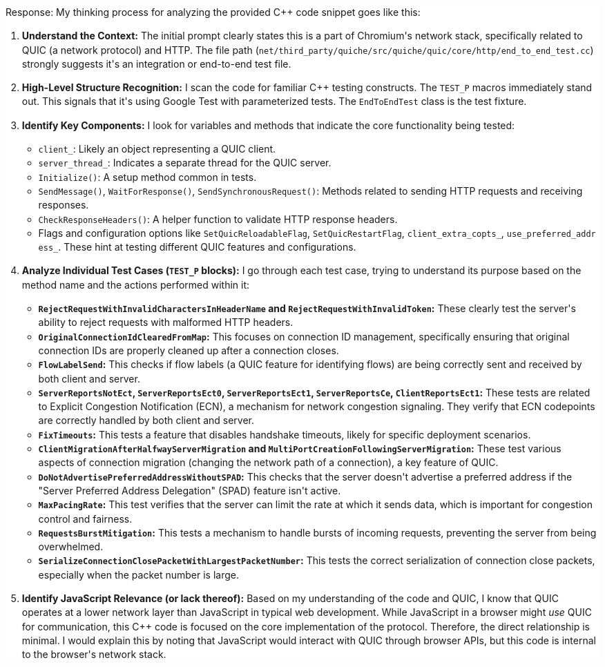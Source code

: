 Response:
My thinking process for analyzing the provided C++ code snippet goes like this:

1. **Understand the Context:** The initial prompt clearly states this is a part of Chromium's network stack, specifically related to QUIC (a network protocol) and HTTP. The file path (`net/third_party/quiche/src/quiche/quic/core/http/end_to_end_test.cc`) strongly suggests it's an integration or end-to-end test file.

2. **High-Level Structure Recognition:**  I scan the code for familiar C++ testing constructs. The `TEST_P` macros immediately stand out. This signals that it's using Google Test with parameterized tests. The `EndToEndTest` class is the test fixture.

3. **Identify Key Components:**  I look for variables and methods that indicate the core functionality being tested:
    * `client_`:  Likely an object representing a QUIC client.
    * `server_thread_`:  Indicates a separate thread for the QUIC server.
    * `Initialize()`: A setup method common in tests.
    * `SendMessage()`, `WaitForResponse()`, `SendSynchronousRequest()`: Methods related to sending HTTP requests and receiving responses.
    * `CheckResponseHeaders()`: A helper function to validate HTTP response headers.
    * Flags and configuration options like `SetQuicReloadableFlag`, `SetQuicRestartFlag`, `client_extra_copts_`, `use_preferred_address_`. These hint at testing different QUIC features and configurations.

4. **Analyze Individual Test Cases (`TEST_P` blocks):** I go through each test case, trying to understand its purpose based on the method name and the actions performed within it:

    * **`RejectRequestWithInvalidCharactersInHeaderName` and `RejectRequestWithInvalidToken`:** These clearly test the server's ability to reject requests with malformed HTTP headers.
    * **`OriginalConnectionIdClearedFromMap`:** This focuses on connection ID management, specifically ensuring that original connection IDs are properly cleaned up after a connection closes.
    * **`FlowLabelSend`:** This checks if flow labels (a QUIC feature for identifying flows) are being correctly sent and received by both client and server.
    * **`ServerReportsNotEct`, `ServerReportsEct0`, `ServerReportsEct1`, `ServerReportsCe`, `ClientReportsEct1`:** These tests are related to Explicit Congestion Notification (ECN), a mechanism for network congestion signaling. They verify that ECN codepoints are correctly handled by both client and server.
    * **`FixTimeouts`:**  This tests a feature that disables handshake timeouts, likely for specific deployment scenarios.
    * **`ClientMigrationAfterHalfwayServerMigration` and `MultiPortCreationFollowingServerMigration`:** These test various aspects of connection migration (changing the network path of a connection), a key feature of QUIC.
    * **`DoNotAdvertisePreferredAddressWithoutSPAD`:**  This checks that the server doesn't advertise a preferred address if the "Server Preferred Address Delegation" (SPAD) feature isn't active.
    * **`MaxPacingRate`:** This test verifies that the server can limit the rate at which it sends data, which is important for congestion control and fairness.
    * **`RequestsBurstMitigation`:**  This tests a mechanism to handle bursts of incoming requests, preventing the server from being overwhelmed.
    * **`SerializeConnectionClosePacketWithLargestPacketNumber`:** This tests the correct serialization of connection close packets, especially when the packet number is large.

5. **Identify JavaScript Relevance (or lack thereof):**  Based on my understanding of the code and QUIC, I know that QUIC operates at a lower network layer than JavaScript in typical web development. While JavaScript in a browser might *use* QUIC for communication, this C++ code is focused on the core implementation of the protocol. Therefore, the direct relationship is minimal. I would explain this by noting that JavaScript would interact with QUIC through browser APIs, but this code is internal to the browser's network stack.
